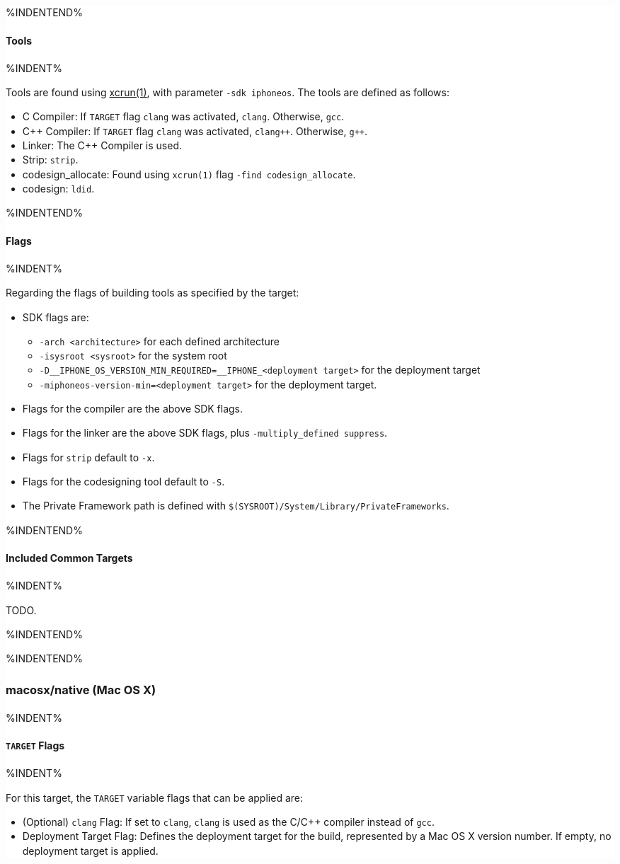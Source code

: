 %INDENTEND%

#### Tools

%INDENT%

Tools are found using [xcrun(1)](http://developer.apple.com/documentation/Darwin/Reference/ManPages/man1/xcrun.1.html), with parameter `-sdk iphoneos`. The tools are defined as follows:

* C Compiler: If `TARGET` flag `clang` was activated, `clang`. Otherwise, `gcc`.
* C++ Compiler: If `TARGET` flag `clang` was activated, `clang++`. Otherwise, `g++`.
* Linker: The C++ Compiler is used.
* Strip: `strip`.
* codesign\_allocate: Found using `xcrun(1)` flag `-find codesign_allocate`.
* codesign: `ldid`.

%INDENTEND%

#### Flags

%INDENT%

Regarding the flags of building tools as specified by the target:

* SDK flags are:
	* `-arch <architecture>` for each defined architecture
	* `-isysroot <sysroot>` for the system root
	* `-D__IPHONE_OS_VERSION_MIN_REQUIRED=__IPHONE_<deployment target>` for the deployment target
	* `-miphoneos-version-min=<deployment target>` for the deployment target.

* Flags for the compiler are the above SDK flags.
* Flags for the linker are the above SDK flags, plus `-multiply_defined suppress`.
* Flags for `strip` default to `-x`.
* Flags for the codesigning tool default to `-S`.
* The Private Framework path is defined with `$(SYSROOT)/System/Library/PrivateFrameworks`.

%INDENTEND%

#### Included Common Targets

%INDENT%

TODO.

%INDENTEND%

%INDENTEND%

### macosx/native (Mac OS X)

%INDENT%

#### `TARGET` Flags

%INDENT%

For this target, the `TARGET` variable flags that can be applied are:

* (Optional) `clang` Flag: If set to `clang`, `clang` is used as the C/C++ compiler instead of `gcc`.
* Deployment Target Flag: Defines the deployment target for the build, represented by a Mac OS X version number. If empty, no deployment target is applied.

